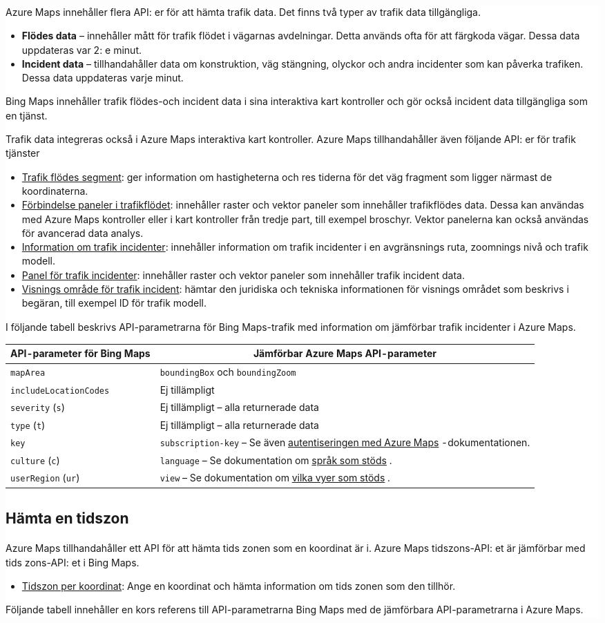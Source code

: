 Azure Maps innehåller flera API: er för att hämta trafik data. Det finns två typer av trafik data tillgängliga.

* **Flödes data** – innehåller mått för trafik flödet i vägarnas avdelningar. Detta används ofta för att färgkoda vägar. Dessa data uppdateras var 2: e minut.
* **Incident data** – tillhandahåller data om konstruktion, väg stängning, olyckor och andra incidenter som kan påverka trafiken. Dessa data uppdateras varje minut.

Bing Maps innehåller trafik flödes-och incident data i sina interaktiva kart kontroller och gör också incident data tillgängliga som en tjänst.

Trafik data integreras också i Azure Maps interaktiva kart kontroller. Azure Maps tillhandahåller även följande API: er för trafik tjänster

-   [Trafik flödes segment](/rest/api/maps/traffic/gettrafficflowsegment): ger information om hastigheterna och res tiderna för det väg fragment som ligger närmast de koordinaterna.
-   [Förbindelse paneler i trafikflödet](/rest/api/maps/traffic/gettrafficflowtile): innehåller raster och vektor paneler som innehåller trafikflödes data. Dessa kan användas med Azure Maps kontroller eller i kart kontroller från tredje part, till exempel broschyr. Vektor panelerna kan också användas för avancerad data analys.
-   [Information om trafik incidenter](/rest/api/maps/traffic/gettrafficincidentdetail): innehåller information om trafik incidenter i en avgränsnings ruta, zoomnings nivå och trafik modell.
-   [Panel för trafik incidenter](/rest/api/maps/traffic/gettrafficincidenttile): innehåller raster och vektor paneler som innehåller trafik incident data.
-   [Visnings område för trafik incident](/rest/api/maps/traffic/gettrafficincidentviewport): hämtar den juridiska och tekniska informationen för visnings området som beskrivs i begäran, till exempel ID för trafik modell.

I följande tabell beskrivs API-parametrarna för Bing Maps-trafik med information om jämförbar trafik incidenter i Azure Maps.

| API-parameter för Bing Maps  | Jämförbar Azure Maps API-parameter   |
|--------------------------|---------------------------------------|
| `mapArea`                | `boundingBox` och `boundingZoom`      |
| `includeLocationCodes`   | Ej tillämpligt                                   |
| `severity` (`s`)         | Ej tillämpligt – alla returnerade data               |
| `type` (`t`)             | Ej tillämpligt – alla returnerade data               |
| `key`                    | `subscription-key` – Se även [autentiseringen med Azure Maps](./azure-maps-authentication.md) -dokumentationen. |
| `culture` (`c`)          | `language` – Se dokumentation om [språk som stöds](./supported-languages.md) . |
| `userRegion` (`ur`)      | `view` – Se dokumentation om [vilka vyer som stöds](./supported-languages.md#azure-maps-supported-views) . |

## <a name="get-a-time-zone"></a>Hämta en tidszon

Azure Maps tillhandahåller ett API för att hämta tids zonen som en koordinat är i. Azure Maps tidszons-API: et är jämförbar med tids zons-API: et i Bing Maps.

-   [Tidszon per koordinat](/rest/api/maps/timezone/gettimezonebycoordinates): Ange en koordinat och hämta information om tids zonen som den tillhör.

Följande tabell innehåller en kors referens till API-parametrarna Bing Maps med de jämförbara API-parametrarna i Azure Maps.
